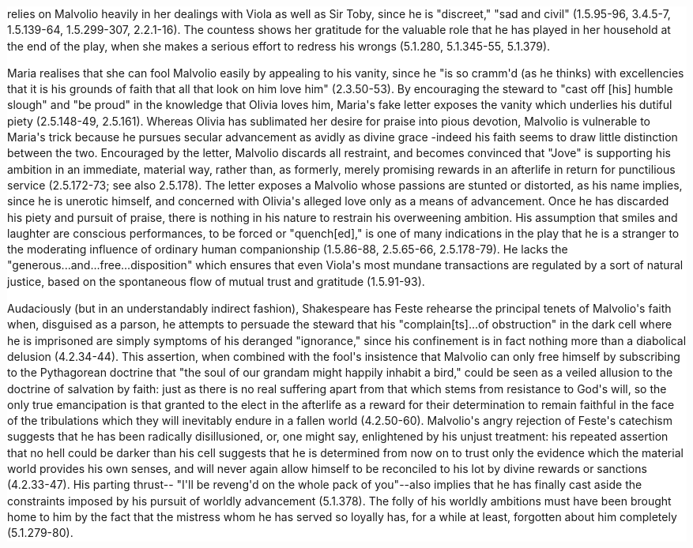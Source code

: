 relies on Malvolio heavily in her dealings with Viola as well as Sir
Toby, since he is "discreet," "sad and civil" (1.5.95-96, 3.4.5-7,
1.5.139-64, 1.5.299-307, 2.2.1-16). The countess shows her gratitude for
the valuable role that he has played in her household at the end of the
play, when she makes a serious effort to redress his wrongs (5.1.280,
5.1.345-55, 5.1.379).

Maria realises that she can fool Malvolio easily by appealing to his
vanity, since he "is so cramm'd (as he thinks) with excellencies that it
is his grounds of faith that all that look on him love him" (2.3.50-53).
By encouraging the steward to "cast off \[his\] humble slough" and "be
proud" in the knowledge that Olivia loves him, Maria's fake letter
exposes the vanity which underlies his dutiful piety (2.5.148-49,
2.5.161). Whereas Olivia has sublimated her desire for praise into pious
devotion, Malvolio is vulnerable to Maria's trick because he pursues
secular advancement as avidly as divine grace -indeed his faith seems to
draw little distinction between the two. Encouraged by the letter,
Malvolio discards all restraint, and becomes convinced that "Jove" is
supporting his ambition in an immediate, material way, rather than, as
formerly, merely promising rewards in an afterlife in return for
punctilious service (2.5.172-73; see also 2.5.178). The letter exposes a
Malvolio whose passions are stunted or distorted, as his name implies,
since he is unerotic himself, and concerned with Olivia's alleged love
only as a means of advancement. Once he has discarded his piety and
pursuit of praise, there is nothing in his nature to restrain his
overweening ambition. His assumption that smiles and laughter are
conscious performances, to be forced or "quench\[ed\]," is one of many
indications in the play that he is a stranger to the moderating
influence of ordinary human companionship (1.5.86-88, 2.5.65-66,
2.5.178-79). He lacks the "generous...and...free...disposition" which
ensures that even Viola's most mundane transactions are regulated by a
sort of natural justice, based on the spontaneous flow of mutual trust
and gratitude (1.5.91-93).

Audaciously (but in an understandably indirect fashion), Shakespeare has
Feste rehearse the principal tenets of Malvolio's faith when, disguised
as a parson, he attempts to persuade the steward that his
"complain\[ts\]...of obstruction" in the dark cell where he is
imprisoned are simply symptoms of his deranged "ignorance," since his
confinement is in fact nothing more than a diabolical delusion
(4.2.34-44). This assertion, when combined with the fool's insistence
that Malvolio can only free himself by subscribing to the Pythagorean
doctrine that "the soul of our grandam might happily inhabit a bird,"
could be seen as a veiled allusion to the doctrine of salvation by
faith: just as there is no real suffering apart from that which stems
from resistance to God's will, so the only true emancipation is that
granted to the elect in the afterlife as a reward for their
determination to remain faithful in the face of the tribulations which
they will inevitably endure in a fallen world (4.2.50-60). Malvolio's
angry rejection of Feste's catechism suggests that he has been radically
disillusioned, or, one might say, enlightened by his unjust treatment:
his repeated assertion that no hell could be darker than his cell
suggests that he is determined from now on to trust only the evidence
which the material world provides his own senses, and will never again
allow himself to be reconciled to his lot by divine rewards or sanctions
(4.2.33-47). His parting thrust-- "I'll be reveng'd on the whole pack of
you"--also implies that he has finally cast aside the constraints
imposed by his pursuit of worldly advancement (5.1.378). The folly of
his worldly ambitions must have been brought home to him by the fact
that the mistress whom he has served so loyally has, for a while at
least, forgotten about him completely (5.1.279-80).


[^1]: W. H. Auden, *Lectures on Shakespeare*, ed. Arthur C. Kirsch
[^2]: Richard Burrow, "Fulfilment in *As You Like It*," *Interpretation:
[^3]: A. S. Leggatt, "*Twelfth Night*," in "*Twelfth Night": Critical
[^4]: Dympna Callaghan, "Body Politics and *Twelfth Night*," in
[^5]: Harold Jenkins, "Shakespeare's *Twelfth Night*," in "*Twelfth
[^6]: Christina Malcolmson, "Social Mobility and Gender in *Twelfth
[^7]: Harold Jenkins: 187.
[^8]: For the Platonic view see: Leo Strauss, *The City and the Man*
[^9]: For the view that attachment is a behavioural system with its own
[^10]: Leslie Hotson, "Illyria for Whitehall," in "*Twelfth Night":
[^11]: This is of course close to Plato's view: Leo Strauss, "Plato" in
[^12]: J. B. Priestley, "The Illyrians," in "*Twelfth Night": Critical
[^13]: Elliot Krieger, "*Twelfth Night*, 'The morality of indulgence,'"
[^14]: For Shakespeare's indirect allusions to Catholicism see: Paul
[^15]: A. S. Leggatt: 235
[^16]: See Leo Strauss, *Socrates and Aristophanes* (New York: Basic
[^17]: A. C. Bradley, "Feste the Jester," in "*Twelfth Night": Critical
[^18]: Michael D. Bristol, *Carnival and Theater: Plebeian Culture and
[^19]: Elliot Krieger: 38